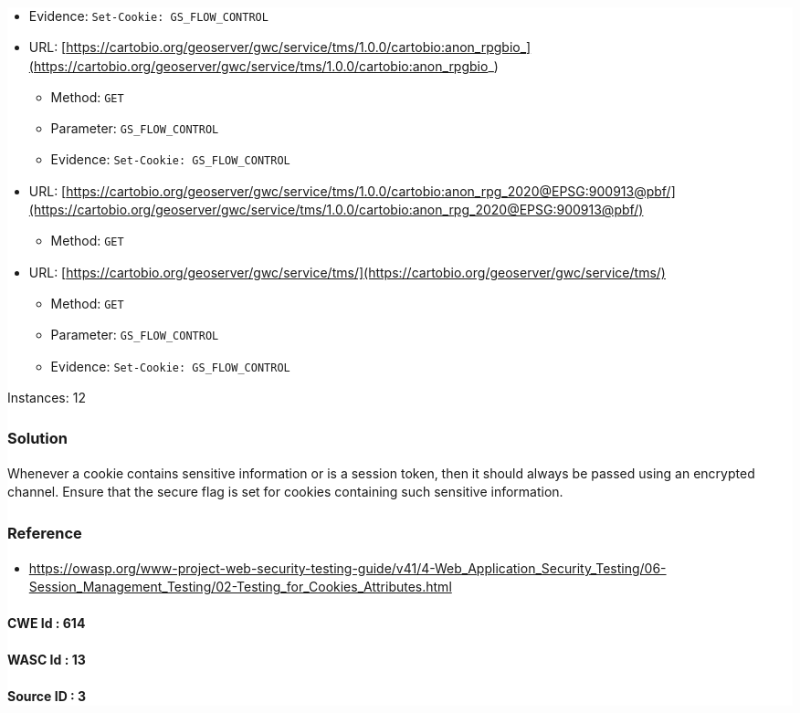   
  * Evidence: `Set-Cookie: GS_FLOW_CONTROL`
  
  
  
  
* URL: [https://cartobio.org/geoserver/gwc/service/tms/1.0.0/cartobio:anon_rpgbio_](https://cartobio.org/geoserver/gwc/service/tms/1.0.0/cartobio:anon_rpgbio_)
  
  
  * Method: `GET`
  
  
  * Parameter: `GS_FLOW_CONTROL`
  
  
  * Evidence: `Set-Cookie: GS_FLOW_CONTROL`
  
  
  
  
* URL: [https://cartobio.org/geoserver/gwc/service/tms/1.0.0/cartobio:anon_rpg_2020@EPSG:900913@pbf/](https://cartobio.org/geoserver/gwc/service/tms/1.0.0/cartobio:anon_rpg_2020@EPSG:900913@pbf/)
  
  
  * Method: `GET`
  
  
  
  
* URL: [https://cartobio.org/geoserver/gwc/service/tms/](https://cartobio.org/geoserver/gwc/service/tms/)
  
  
  * Method: `GET`
  
  
  * Parameter: `GS_FLOW_CONTROL`
  
  
  * Evidence: `Set-Cookie: GS_FLOW_CONTROL`
  
  
  
  
Instances: 12
  
### Solution
<p>Whenever a cookie contains sensitive information or is a session token, then it should always be passed using an encrypted channel. Ensure that the secure flag is set for cookies containing such sensitive information.</p>
  
### Reference
* https://owasp.org/www-project-web-security-testing-guide/v41/4-Web_Application_Security_Testing/06-Session_Management_Testing/02-Testing_for_Cookies_Attributes.html

  
#### CWE Id : 614
  
#### WASC Id : 13
  
#### Source ID : 3

  
  
  
  